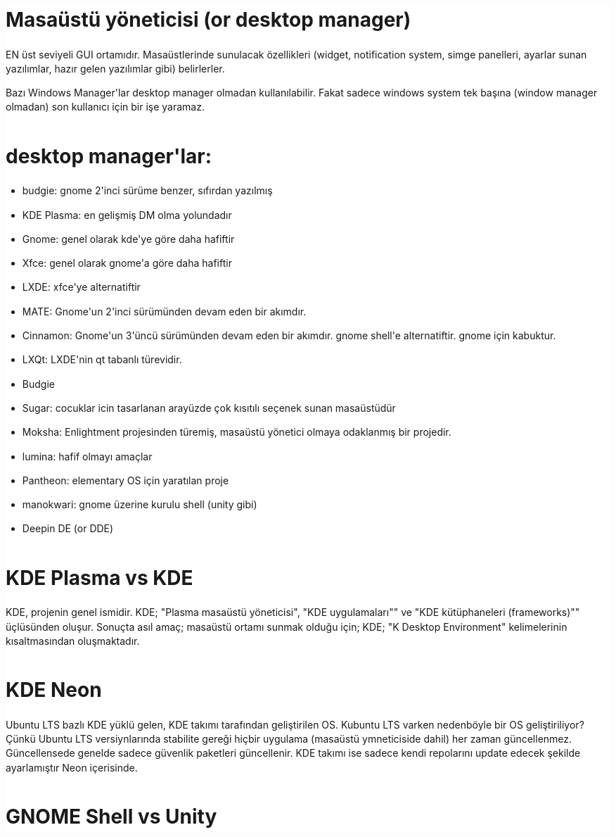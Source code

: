# Masaüstü yöneticisi (or desktop manager)

EN üst seviyeli GUI ortamıdır. Masaüstlerinde sunulacak özellikleri (widget, notification system, simge panelleri, ayarlar sunan yazılımlar, hazır gelen yazılımlar gibi) belirlerler.

Bazı Windows Manager'lar desktop manager olmadan kullanılabilir. Fakat sadece windows system tek başına (window manager olmadan) son kullanıcı için bir işe yaramaz.

# desktop manager'lar:

- budgie: gnome 2'inci sürüme benzer, sıfırdan yazılmış

- KDE Plasma: en gelişmiş DM olma yolundadır

- Gnome: genel olarak kde'ye göre daha hafiftir

- Xfce: genel olarak gnome'a göre daha hafiftir

- LXDE: xfce'ye alternatiftir

- MATE: Gnome'un 2'inci sürümünden devam eden bir akımdır.

- Cinnamon: Gnome'un 3'üncü sürümünden devam eden bir akımdır. gnome shell'e alternatiftir. gnome için kabuktur.

- LXQt: LXDE'nin qt tabanlı türevidir.

- Budgie

- Sugar: cocuklar icin tasarlanan arayüzde çok kısıtılı seçenek sunan masaüstüdür

- Moksha: Enlightment projesinden türemiş, masaüstü yönetici olmaya odaklanmış bir projedir.

- lumina: hafif olmayı amaçlar

- Pantheon: elementary OS için yaratılan proje

- manokwari: gnome üzerine kurulu shell (unity gibi)

- Deepin DE (or DDE)

# KDE Plasma vs KDE

KDE, projenin genel ismidir. KDE; "Plasma masaüstü yöneticisi", "KDE uygulamaları"" ve "KDE kütüphaneleri (frameworks)"" üçlüsünden oluşur. Sonuçta asıl amaç; masaüstü ortamı sunmak olduğu için; KDE; "K Desktop Environment" kelimelerinin kısaltmasından oluşmaktadır.

# KDE Neon

Ubuntu LTS bazlı KDE yüklü gelen, KDE takımı tarafından geliştirilen OS. Kubuntu LTS varken nedenböyle bir OS geliştiriliyor? Çünkü Ubuntu LTS versiynlarında stabilite gereği hiçbir uygulama (masaüstü ymneticiside dahil) her zaman güncellenmez. Güncellensede genelde sadece güvenlik paketleri güncellenir. KDE takımı ise sadece kendi repolarını update edecek şekilde ayarlamıştır Neon içerisinde.

# GNOME Shell vs Unity

